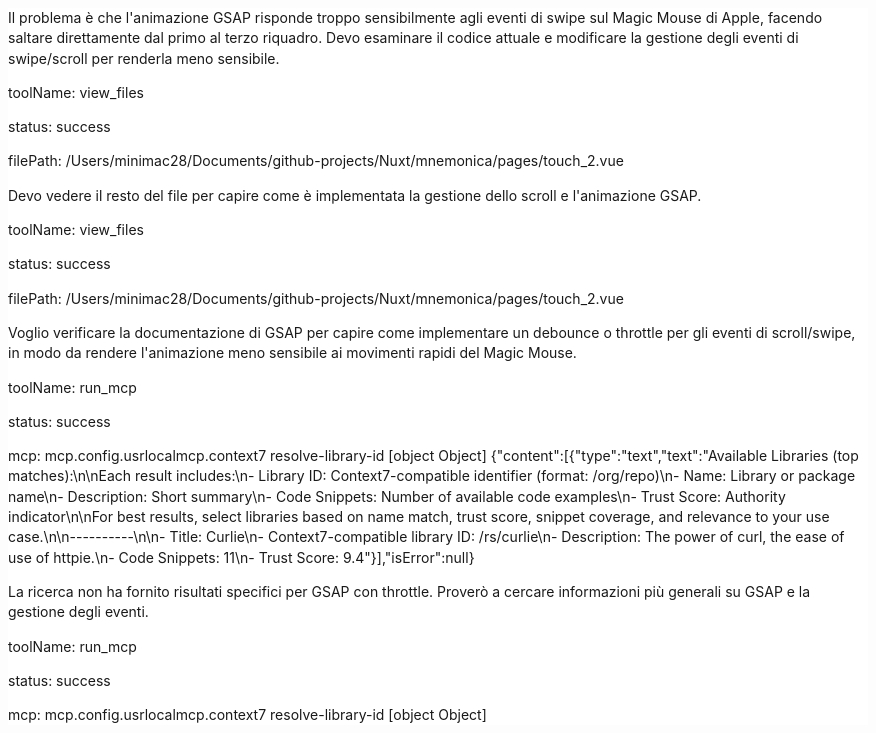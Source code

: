 


          
Il problema è che l'animazione GSAP risponde troppo sensibilmente agli eventi di swipe sul Magic Mouse di Apple, facendo saltare direttamente dal primo al terzo riquadro. Devo esaminare il codice attuale e modificare la gestione degli eventi di swipe/scroll per renderla meno sensibile.
        
            
toolName: view_files
            
status: success
          
            
filePath: /Users/minimac28/Documents/github-projects/Nuxt/mnemonica/pages/touch_2.vue
          
Devo vedere il resto del file per capire come è implementata la gestione dello scroll e l'animazione GSAP.
        
            
toolName: view_files
            
status: success
          
            
filePath: /Users/minimac28/Documents/github-projects/Nuxt/mnemonica/pages/touch_2.vue
          
Voglio verificare la documentazione di GSAP per capire come implementare un debounce o throttle per gli eventi di scroll/swipe, in modo da rendere l'animazione meno sensibile ai movimenti rapidi del Magic Mouse.
        
            
toolName: run_mcp
            
status: success
          
mcp: mcp.config.usrlocalmcp.context7 resolve-library-id [object Object]
 {"content":[{"type":"text","text":"Available Libraries (top matches):\n\nEach result includes:\n- Library ID: Context7-compatible identifier (format: /org/repo)\n- Name: Library or package name\n- Description: Short summary\n- Code Snippets: Number of available code examples\n- Trust Score: Authority indicator\n\nFor best results, select libraries based on name match, trust score, snippet coverage, and relevance to your use case.\n\n----------\n\n- Title: Curlie\n- Context7-compatible library ID: /rs/curlie\n- Description: The power of curl, the ease of use of httpie.\n- Code Snippets: 11\n- Trust Score: 9.4"}],"isError":null}
          
La ricerca non ha fornito risultati specifici per GSAP con throttle. Proverò a cercare informazioni più generali su GSAP e la gestione degli eventi.
        
            
toolName: run_mcp
            
status: success
          
mcp: mcp.config.usrlocalmcp.context7 resolve-library-id [object Object]